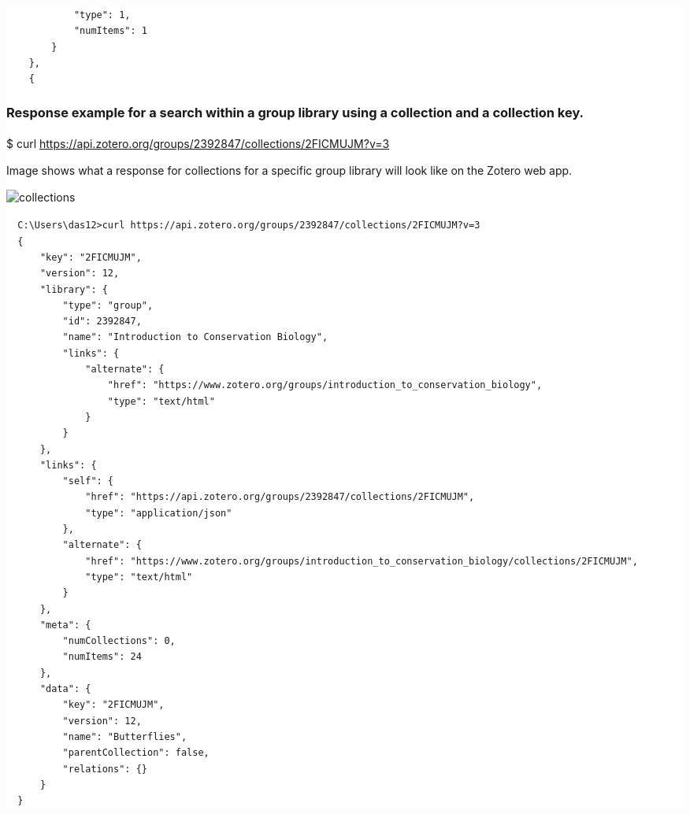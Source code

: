 ```
            "type": 1,
            "numItems": 1
        }
    },
    {
```
### Response example for a search within a group library using a collection and a collection key.

$ curl https://api.zotero.org/groups/2392847/collections/2FICMUJM?v=3

Image shows what a response for collections for a specific group library will look like on the Zotero web app.

![collections](https://media.github.ncsu.edu/user/18564/files/8ade3d00-fcfc-11ea-94d9-10009be99961)

      C:\Users\das12>curl https://api.zotero.org/groups/2392847/collections/2FICMUJM?v=3
      {
          "key": "2FICMUJM",
          "version": 12,
          "library": {
              "type": "group",
              "id": 2392847,
              "name": "Introduction to Conservation Biology",
              "links": {
                  "alternate": {
                      "href": "https://www.zotero.org/groups/introduction_to_conservation_biology",
                      "type": "text/html"
                  }
              }
          },
          "links": {
              "self": {
                  "href": "https://api.zotero.org/groups/2392847/collections/2FICMUJM",
                  "type": "application/json"
              },
              "alternate": {
                  "href": "https://www.zotero.org/groups/introduction_to_conservation_biology/collections/2FICMUJM",
                  "type": "text/html"
              }
          },
          "meta": {
              "numCollections": 0,
              "numItems": 24
          },
          "data": {
              "key": "2FICMUJM",
              "version": 12,
              "name": "Butterflies",
              "parentCollection": false,
              "relations": {}
          }
      }

